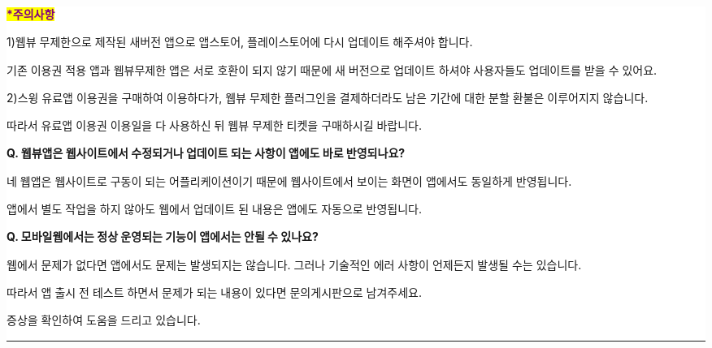 <mark style="color:purple;">**\*주의사항**</mark>

1\)웹뷰 무제한으로 제작된 새버전 앱으로 앱스토어, 플레이스토어에 다시 업데이트 해주셔야 합니다.

기존 이용권 적용 앱과 웹뷰무제한 앱은 서로 호환이 되지 않기 때문에 새 버전으로 업데이트 하셔야 사용자들도 업데이트를 받을 수 있어요.

2\)스윙 유료앱 이용권을 구매하여 이용하다가, 웹뷰 무제한 플러그인을 결제하더라도 남은 기간에 대한 분할 환불은 이루어지지 않습니다.

따라서 유료앱 이용권 이용일을 다 사용하신 뒤 웹뷰 무제한 티켓을 구매하시길 바랍니다.



**Q. 웹뷰앱은 웹사이트에서 수정되거나 업데이트 되는 사항이 앱에도 바로 반영되나요?**

네 웹앱은 웹사이트로 구동이 되는 어플리케이션이기 때문에 웹사이트에서 보이는 화면이 앱에서도 동일하게 반영됩니다.

앱에서 별도 작업을 하지 않아도 웹에서 업데이트 된 내용은 앱에도 자동으로 반영됩니다.



**Q. 모바일웹에서는 정상 운영되는 기능이 앱에서는 안될 수 있나요?**

웹에서 문제가 없다면 앱에서도 문제는 발생되지는 않습니다. 그러나 기술적인 에러 사항이 언제든지 발생될 수는 있습니다.

따라서 앱 출시 전 테스트 하면서 문제가 되는 내용이 있다면 문의게시판으로 남겨주세요.

증상을 확인하여 도움을 드리고 있습니다.

***
